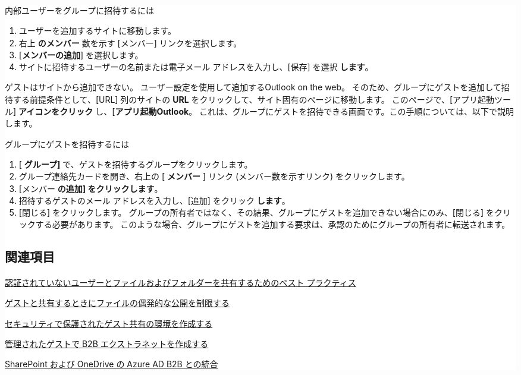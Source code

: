 内部ユーザーをグループに招待するには

1. ユーザーを追加するサイトに移動します。
2. 右上 **のメンバー** 数を示す [メンバー] リンクを選択します。
3. [**メンバーの追加**] を選択します。
4. サイトに招待するユーザーの名前または電子メール アドレスを入力し、[保存] を選択 **します**。

ゲストはサイトから追加できない。 ユーザー設定を使用して追加するOutlook on the web。 そのため、グループにゲストを追加して招待する前提条件として、[URL] 列のサイトの **URL**  をクリックして、サイト固有のページに移動します。 このページで、[アプリ起動ツール] **アイコンをクリック** し、[**アプリ起動Outlook**。 これは、グループにゲストを招待できる画面です。この手順については、以下で説明します。

グループにゲストを招待するには
1. [ **グループ]** で、ゲストを招待するグループをクリックします。
2. グループ連絡先カードを開き、右上の [ **メンバー** ] リンク (メンバー数を示すリンク) をクリックします。
3. [メンバー **の追加] をクリックします**。
4. 招待するゲストのメール アドレスを入力し、[追加] をクリック **します**。
5. [閉じる] をクリックします。
グループの所有者ではなく、その結果、グループにゲストを追加できない場合にのみ、[閉じる] をクリックする必要があります。 このような場合、グループにゲストを追加する要求は、承認のためにグループの所有者に転送されます。

## <a name="see-also"></a>関連項目

[認証されていないユーザーとファイルおよびフォルダーを共有するためのベスト プラクティス](best-practices-anonymous-sharing.md)

[ゲストと共有するときにファイルの偶発的な公開を制限する](share-limit-accidental-exposure.md)

[セキュリティで保護されたゲスト共有の環境を作成する](create-secure-guest-sharing-environment.md)

[管理されたゲストで B2B エクストラネットを作成する](b2b-extranet.md)

[SharePoint および OneDrive の Azure AD B2B との統合](/sharepoint/sharepoint-azureb2b-integration-preview)
